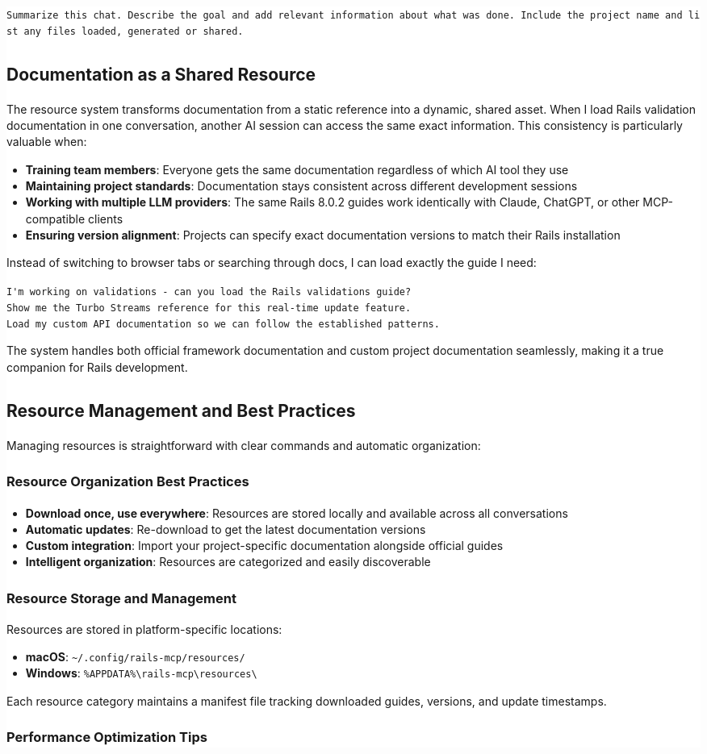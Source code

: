 ```
Summarize this chat. Describe the goal and add relevant information about what was done. Include the project name and list any files loaded, generated or shared.
```

## Documentation as a Shared Resource

The resource system transforms documentation from a static reference into a dynamic, shared asset. When I load Rails validation documentation in one conversation, another AI session can access the same exact information. This consistency is particularly valuable when:

- **Training team members**: Everyone gets the same documentation regardless of which AI tool they use
- **Maintaining project standards**: Documentation stays consistent across different development sessions
- **Working with multiple LLM providers**: The same Rails 8.0.2 guides work identically with Claude, ChatGPT, or other MCP-compatible clients
- **Ensuring version alignment**: Projects can specify exact documentation versions to match their Rails installation

Instead of switching to browser tabs or searching through docs, I can load exactly the guide I need:

```
I'm working on validations - can you load the Rails validations guide?
Show me the Turbo Streams reference for this real-time update feature.
Load my custom API documentation so we can follow the established patterns.
```

The system handles both official framework documentation and custom project documentation seamlessly, making it a true companion for Rails development.

## Resource Management and Best Practices

Managing resources is straightforward with clear commands and automatic organization:

### Resource Organization Best Practices

- **Download once, use everywhere**: Resources are stored locally and available across all conversations
- **Automatic updates**: Re-download to get the latest documentation versions
- **Custom integration**: Import your project-specific documentation alongside official guides
- **Intelligent organization**: Resources are categorized and easily discoverable

### Resource Storage and Management

Resources are stored in platform-specific locations:

- **macOS**: `~/.config/rails-mcp/resources/`
- **Windows**: `%APPDATA%\rails-mcp\resources\`

Each resource category maintains a manifest file tracking downloaded guides, versions, and update timestamps.

### Performance Optimization Tips
